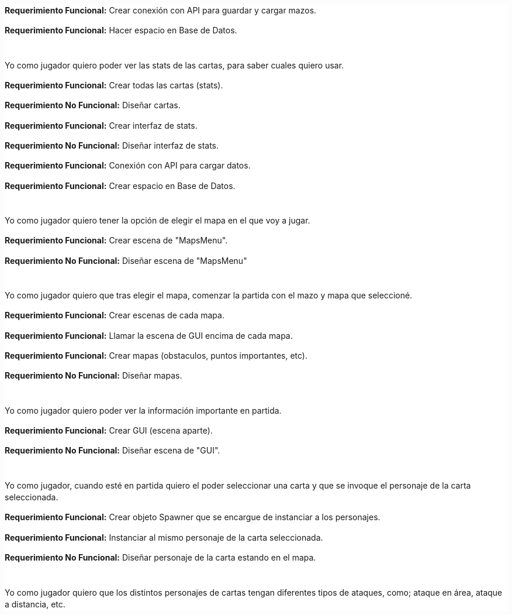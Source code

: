 **Requerimiento Funcional:** Crear conexión con API para guardar y cargar mazos.

**Requerimiento Funcional:** Hacer espacio en Base de Datos.

#

Yo como jugador quiero poder ver las stats de las cartas, para saber cuales quiero usar.

**Requerimiento Funcional:** Crear todas las cartas (stats).

**Requerimiento No Funcional:** Diseñar cartas.

**Requerimiento Funcional:** Crear interfaz de stats.

**Requerimiento No Funcional:** Diseñar interfaz de stats.

**Requerimiento Funcional:** Conexión con API para cargar datos.

**Requerimiento Funcional:** Crear espacio en Base de Datos.

#

Yo como jugador quiero tener la opción de elegir el mapa en el que voy a jugar.

**Requerimiento Funcional:** Crear escena de "MapsMenu".

**Requerimiento No Funcional:** Diseñar escena de "MapsMenu"

#

Yo como jugador quiero que tras elegir el mapa, comenzar la partida con el mazo y mapa que seleccioné.

**Requerimiento Funcional:** Crear escenas de cada mapa.

**Requerimiento Funcional:** Llamar la escena de GUI encima de cada mapa.

**Requerimiento Funcional:** Crear mapas (obstaculos, puntos importantes, etc).

**Requerimiento No Funcional:** Diseñar mapas.

#

Yo como jugador quiero poder ver la información importante en partida.

**Requerimiento Funcional:** Crear GUI (escena aparte).

**Requerimiento No Funcional:** Diseñar escena de "GUI".

#

Yo como jugador, cuando esté en partida quiero el poder seleccionar una carta y que se invoque el personaje de la carta seleccionada.

**Requerimiento Funcional:** Crear objeto Spawner que se encargue de instanciar a los personajes.

**Requerimiento Funcional:** Instanciar al mismo personaje de la carta seleccionada.

**Requerimiento No Funcional:** Diseñar personaje de la carta estando en el mapa.

#

Yo como jugador quiero que los distintos personajes de cartas tengan diferentes tipos de ataques, como; ataque en área, ataque a distancia, etc.
